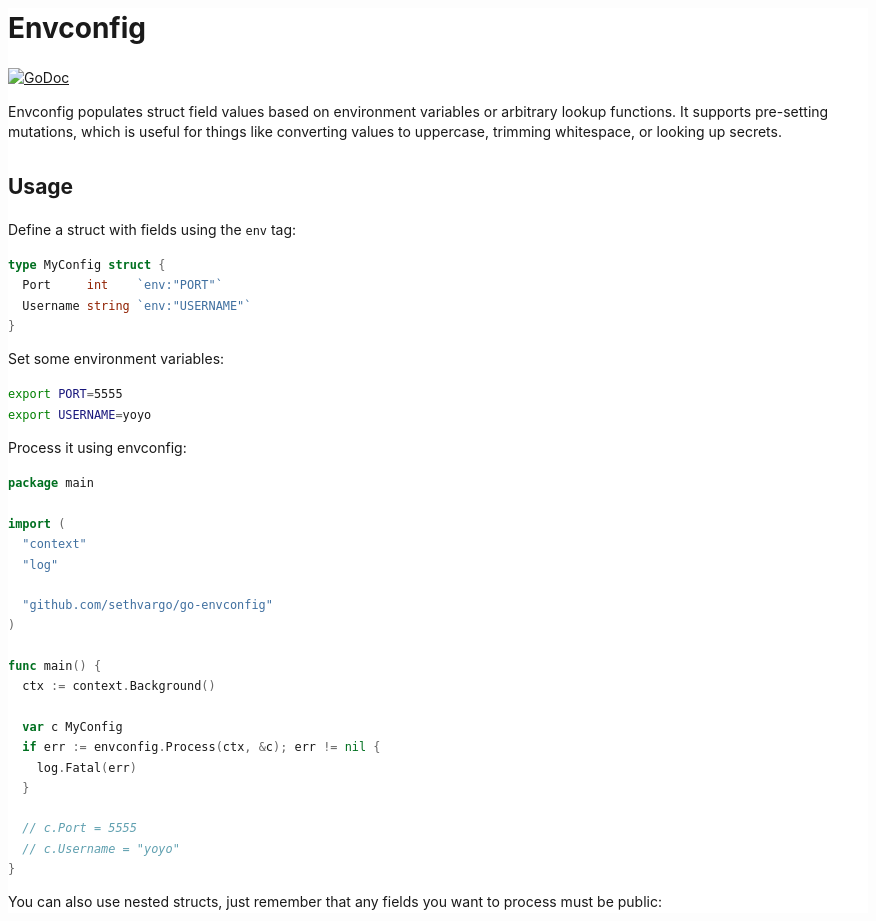 # Envconfig

[![GoDoc](https://img.shields.io/badge/go-documentation-blue.svg?style=flat-square)](https://pkg.go.dev/mod/github.com/sethvargo/go-envconfig)

Envconfig populates struct field values based on environment variables or
arbitrary lookup functions. It supports pre-setting mutations, which is useful
for things like converting values to uppercase, trimming whitespace, or looking
up secrets.

## Usage

Define a struct with fields using the `env` tag:

```go
type MyConfig struct {
  Port     int    `env:"PORT"`
  Username string `env:"USERNAME"`
}
```

Set some environment variables:

```sh
export PORT=5555
export USERNAME=yoyo
```

Process it using envconfig:

```go
package main

import (
  "context"
  "log"

  "github.com/sethvargo/go-envconfig"
)

func main() {
  ctx := context.Background()

  var c MyConfig
  if err := envconfig.Process(ctx, &c); err != nil {
    log.Fatal(err)
  }

  // c.Port = 5555
  // c.Username = "yoyo"
}
```

You can also use nested structs, just remember that any fields you want to
process must be public:
